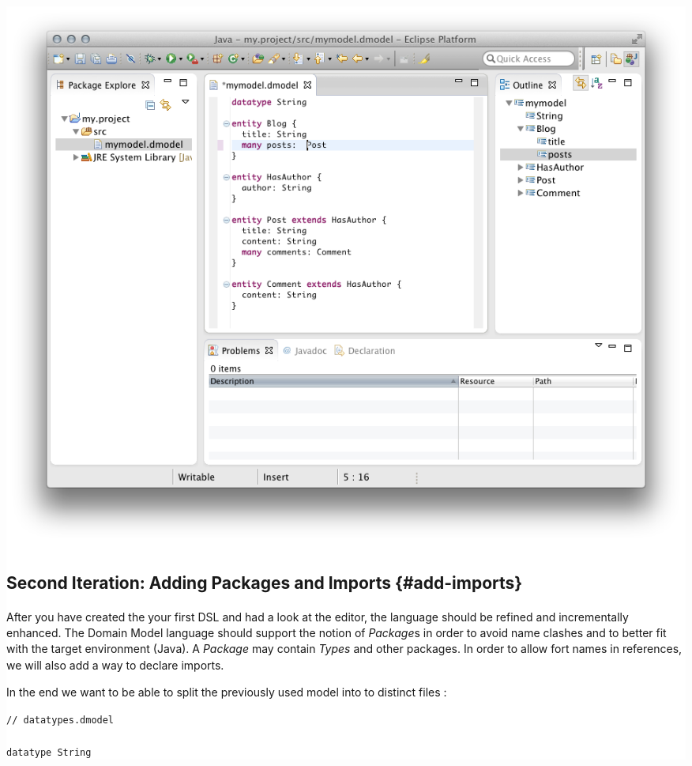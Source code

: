 ![](images/30min_editor.png)

## Second Iteration: Adding Packages and Imports {#add-imports}

After you have created the your first DSL and had a look at the editor, the language should be refined and incrementally enhanced. The Domain Model language should support the notion of *Package*s in order to avoid name clashes and to better fit with the target environment (Java). A *Package* may contain *Types* and other packages. In order to allow fort names in references, we will also add a way to declare imports.

In the end we want to be able to split the previously used model into to distinct files :

```domainexample
// datatypes.dmodel

datatype String
```

